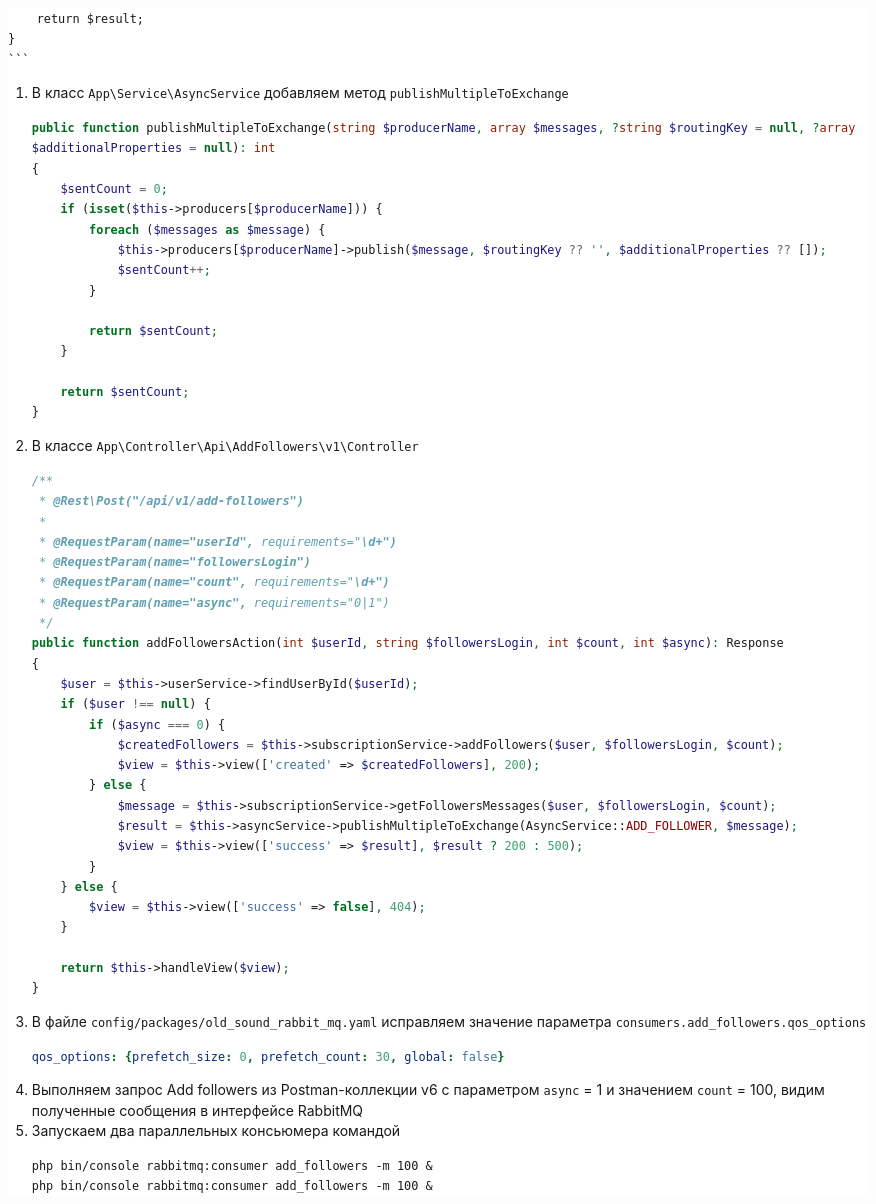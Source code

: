         return $result;
    }
    ```
1. В класс `App\Service\AsyncService` добавляем метод `publishMultipleToExchange`
    ```php
    public function publishMultipleToExchange(string $producerName, array $messages, ?string $routingKey = null, ?array $additionalProperties = null): int
    {
        $sentCount = 0;
        if (isset($this->producers[$producerName])) {
            foreach ($messages as $message) {
                $this->producers[$producerName]->publish($message, $routingKey ?? '', $additionalProperties ?? []);
                $sentCount++;
            }

            return $sentCount;
        }

        return $sentCount;
    }
    ```
1. В классе `App\Controller\Api\AddFollowers\v1\Controller`
    ```php
    /**
     * @Rest\Post("/api/v1/add-followers")
     *
     * @RequestParam(name="userId", requirements="\d+")
     * @RequestParam(name="followersLogin")
     * @RequestParam(name="count", requirements="\d+")
     * @RequestParam(name="async", requirements="0|1")
     */
    public function addFollowersAction(int $userId, string $followersLogin, int $count, int $async): Response
    {
        $user = $this->userService->findUserById($userId);
        if ($user !== null) {
            if ($async === 0) {
                $createdFollowers = $this->subscriptionService->addFollowers($user, $followersLogin, $count);
                $view = $this->view(['created' => $createdFollowers], 200);
            } else {
                $message = $this->subscriptionService->getFollowersMessages($user, $followersLogin, $count);
                $result = $this->asyncService->publishMultipleToExchange(AsyncService::ADD_FOLLOWER, $message);
                $view = $this->view(['success' => $result], $result ? 200 : 500);
            }
        } else {
            $view = $this->view(['success' => false], 404);
        }

        return $this->handleView($view);
    }
    ```
1. В файле `config/packages/old_sound_rabbit_mq.yaml` исправляем значение параметра `consumers.add_followers.qos_options`
    ```yaml
    qos_options: {prefetch_size: 0, prefetch_count: 30, global: false}
    ```
1. Выполняем запрос Add followers из Postman-коллекции v6 с параметром `async` = 1 и значением `count` = 100, видим 
   полученные сообщения в интерфейсе RabbitMQ
1. Запускаем два параллельных консьюмера командой
    ```shell
    php bin/console rabbitmq:consumer add_followers -m 100 &
    php bin/console rabbitmq:consumer add_followers -m 100 &
    ```